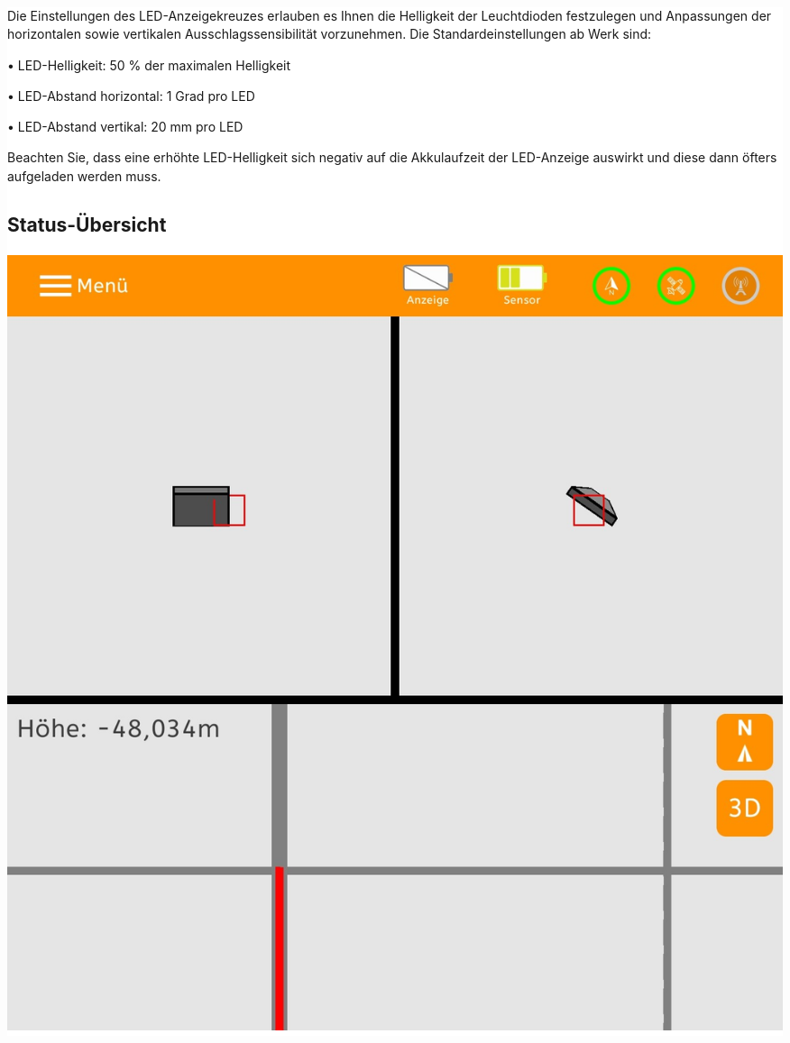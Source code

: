 </p>

Die Einstellungen des LED-Anzeigekreuzes erlauben es Ihnen die Helligkeit der Leuchtdioden festzulegen und Anpassungen der horizontalen sowie vertikalen Ausschlagssensibilität vorzunehmen. Die Standardeinstellungen ab Werk sind:

• LED-Helligkeit: 50 % der maximalen Helligkeit

• LED-Abstand horizontal: 1 Grad pro LED

• LED-Abstand vertikal: 20 mm pro LED

Beachten Sie, dass eine erhöhte LED-Helligkeit sich negativ auf die Akkulaufzeit der LED-Anzeige auswirkt und diese dann öfters aufgeladen werden muss.

## Status-Übersicht

<p align="center" width="100%">
  <img width="100%" src="/images_docs/Screenshot excav PILOT Arbeitsansicht rechtsoben V2.jpg"/>
</p>
